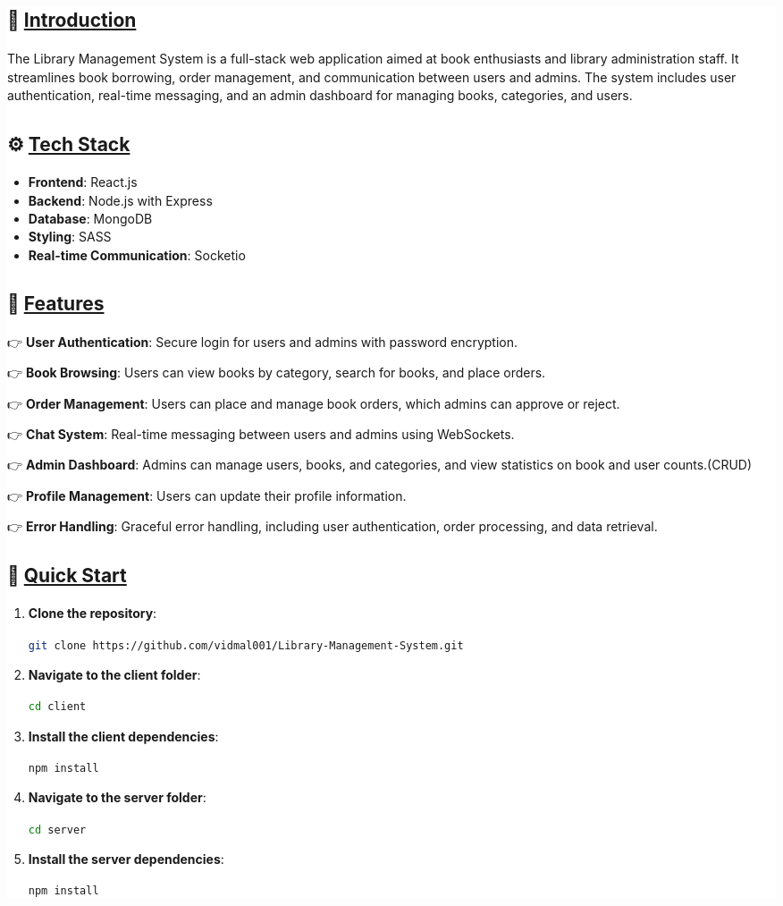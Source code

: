 ## 🤖 [Introduction](#introduction)
The Library Management System is a full-stack web application aimed at book enthusiasts and library administration staff. It streamlines book borrowing, order management, and communication between users and admins. The system includes user authentication, real-time messaging, and an admin dashboard for managing books, categories, and users.

## ⚙️ [Tech Stack](#tech-stack)
- **Frontend**: React.js
- **Backend**: Node.js with Express
- **Database**: MongoDB
- **Styling**: SASS
- **Real-time Communication**: Socketio

## 🔋 [Features](#features)
👉 **User Authentication**: Secure login for users and admins with password encryption.

👉 **Book Browsing**: Users can view books by category, search for books, and place orders.

👉 **Order Management**: Users can place and manage book orders, which admins can approve or reject.

👉 **Chat System**: Real-time messaging between users and admins using WebSockets.

👉 **Admin Dashboard**: Admins can manage users, books, and categories, and view statistics on book and user counts.(CRUD)

👉 **Profile Management**: Users can update their profile information.

👉 **Error Handling**: Graceful error handling, including user authentication, order processing, and data retrieval.


## 🤸 [Quick Start](#quick-start)

1. **Clone the repository**:
   ```bash
   git clone https://github.com/vidmal001/Library-Management-System.git
   ```

2. **Navigate to the client folder**:
   ```bash
   cd client
   ```

3. **Install the client dependencies**:
   ```bash
   npm install
   ```

4. **Navigate to the server folder**:
   ```bash
   cd server
   ```

5. **Install the server dependencies**:
   ```bash
   npm install
   ```
